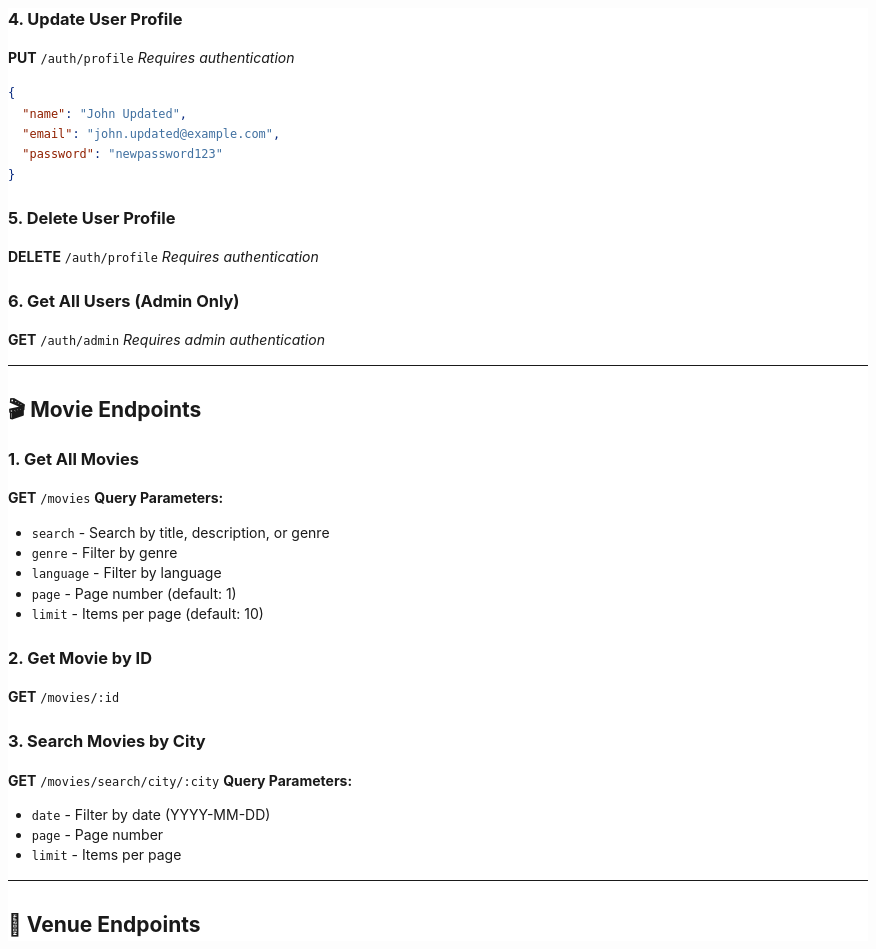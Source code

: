 ### 4. Update User Profile

**PUT** `/auth/profile`
_Requires authentication_

```json
{
  "name": "John Updated",
  "email": "john.updated@example.com",
  "password": "newpassword123"
}
```

### 5. Delete User Profile

**DELETE** `/auth/profile`
_Requires authentication_

### 6. Get All Users (Admin Only)

**GET** `/auth/admin`
_Requires admin authentication_

---

## 🎬 Movie Endpoints

### 1. Get All Movies

**GET** `/movies`
**Query Parameters:**

- `search` - Search by title, description, or genre
- `genre` - Filter by genre
- `language` - Filter by language
- `page` - Page number (default: 1)
- `limit` - Items per page (default: 10)

### 2. Get Movie by ID

**GET** `/movies/:id`

### 3. Search Movies by City

**GET** `/movies/search/city/:city`
**Query Parameters:**

- `date` - Filter by date (YYYY-MM-DD)
- `page` - Page number
- `limit` - Items per page

---

## 🏢 Venue Endpoints
